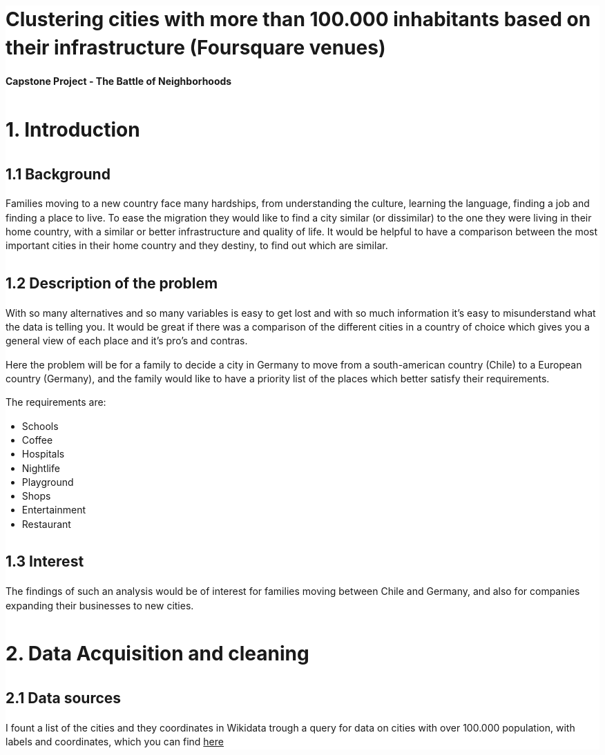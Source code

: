 # Clustering cities with more than 100.000 inhabitants based on their infrastructure (Foursquare venues)
**Capstone Project - The Battle of Neighborhoods**



# 1. Introduction
## 1.1 Background
Families moving to a new country face many hardships, from understanding the culture, learning the language, finding a job and finding a place to live. To ease the migration they would like to find a city similar (or dissimilar) to the one they were living in their home country, with a similar or better infrastructure and quality of life. It would be helpful to have a comparison between the most important cities in their home country and they destiny, to find out which are similar.


## 1.2 Description of the problem

With so many alternatives and so many variables is easy to get lost and with so much information it’s easy to misunderstand what the data is telling you. It would be great if there was a comparison of the different cities in a country of choice which gives you a general view of each place and it’s pro’s and contras.

Here the problem will be for a family to decide a city in Germany to move from a south-american country (Chile) to a European country (Germany), and the family would like to have a priority list of the places which better satisfy their requirements.

The requirements are:  

* Schools
* Coffee
* Hospitals
* Nightlife
* Playground
* Shops
* Entertainment
* Restaurant

## 1.3 Interest

The findings of such an analysis would be of interest for families moving between Chile and Germany, and also for companies expanding their businesses to new cities.
 
# 2. Data Acquisition and cleaning
## 2.1 Data sources
I fount a list of the cities and they coordinates in Wikidata trough a query for data on cities with over 100.000 population, with labels and coordinates, which you can find [here](http://tinyurl.com/yxkqyzu2)

